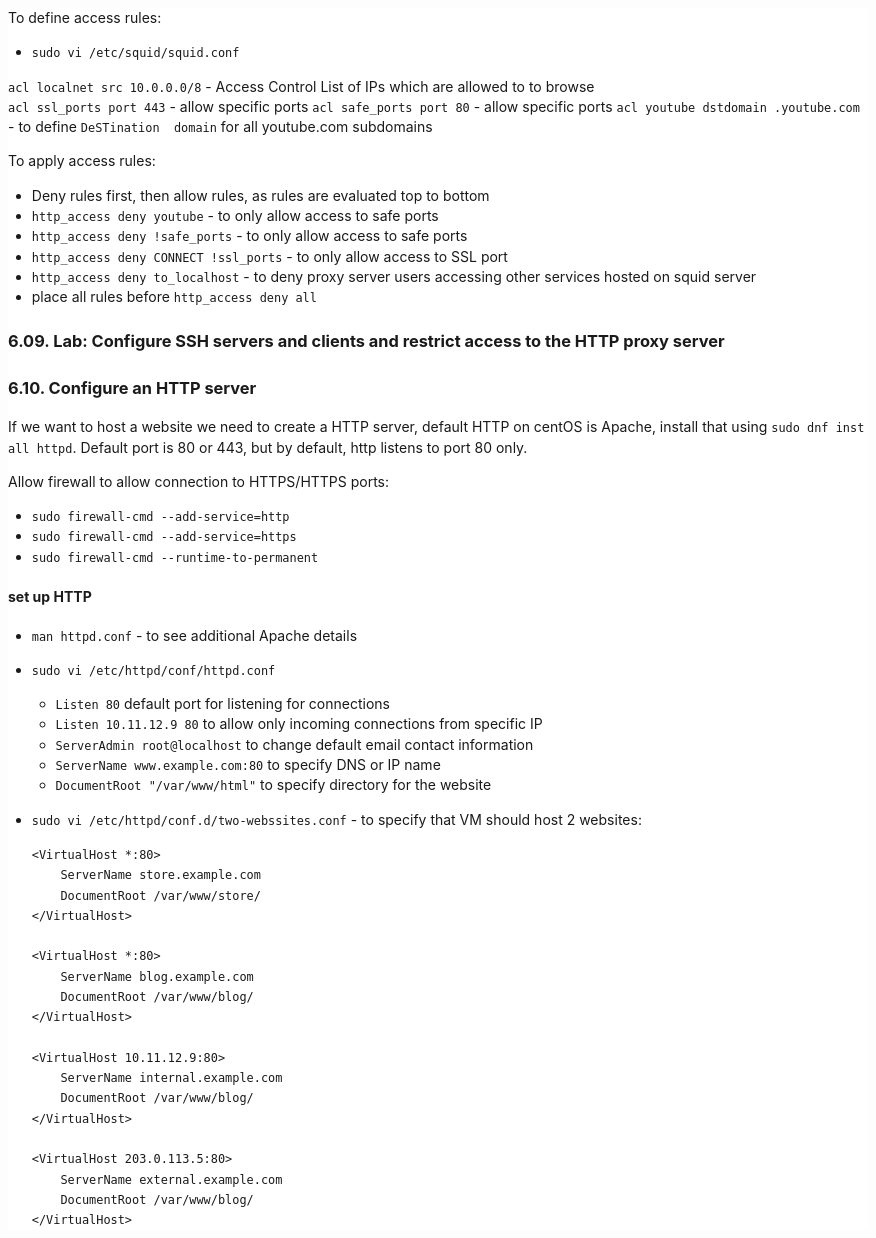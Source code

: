 To define access rules:

- `sudo vi /etc/squid/squid.conf`

`acl localnet src 10.0.0.0/8` - Access Control List of IPs which are allowed to to browse  
`acl ssl_ports port 443` - allow specific ports
`acl safe_ports port 80` - allow specific ports
`acl youtube dstdomain .youtube.com` - to define `DeSTination  domain` for all youtube.com subdomains

To apply access rules:

- Deny rules first, then allow rules, as rules are evaluated top to bottom
- `http_access deny youtube` - to only allow access to safe ports
- `http_access deny !safe_ports` - to only allow access to safe ports
- `http_access deny CONNECT !ssl_ports` - to only allow access to SSL port
- `http_access deny to_localhost` - to deny proxy server users accessing other services hosted on squid server
- place all rules before `http_access deny all`

### 6.09. Lab: Configure SSH servers and clients and restrict access to the HTTP proxy server

### 6.10. Configure an HTTP server

If we want to host a website we need to create a HTTP server, default HTTP on centOS is Apache, install that using `sudo dnf install httpd`. Default port is 80 or 443, but by default, http listens to port 80 only.

Allow firewall to allow connection to HTTPS/HTTPS ports:

- `sudo firewall-cmd --add-service=http`
- `sudo firewall-cmd --add-service=https`
- `sudo firewall-cmd --runtime-to-permanent`

#### set up HTTP

- `man httpd.conf` - to see additional Apache details
- `sudo vi /etc/httpd/conf/httpd.conf`
  - `Listen 80` default port for listening for connections
  - `Listen 10.11.12.9 80` to allow only incoming connections from specific IP
  - `ServerAdmin root@localhost` to change default email contact information
  - `ServerName www.example.com:80` to specify DNS or IP name
  - `DocumentRoot "/var/www/html"` to specify directory for the website
- `sudo vi /etc/httpd/conf.d/two-webssites.conf` - to specify that VM should host 2 websites:

  ```shell
  <VirtualHost *:80>
      ServerName store.example.com
      DocumentRoot /var/www/store/
  </VirtualHost>

  <VirtualHost *:80>
      ServerName blog.example.com
      DocumentRoot /var/www/blog/
  </VirtualHost>

  <VirtualHost 10.11.12.9:80>
      ServerName internal.example.com
      DocumentRoot /var/www/blog/
  </VirtualHost>

  <VirtualHost 203.0.113.5:80>
      ServerName external.example.com
      DocumentRoot /var/www/blog/
  </VirtualHost>
  ```
